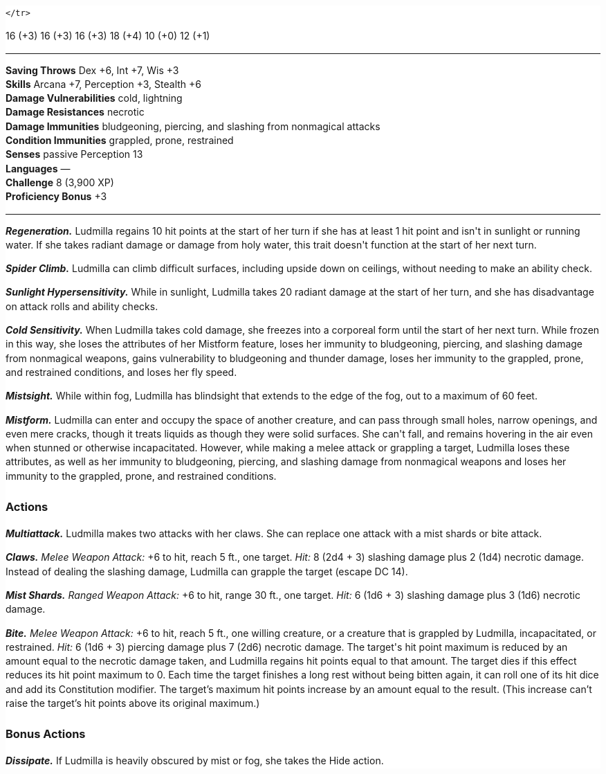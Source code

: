    </tr>
  </thead>
  <tbody>
    <tr>
      <td>16 (+3)</td>
      <td>16 (+3)</td>
      <td>16 (+3)</td>
      <td>18 (+4)</td>
      <td>10 (+0)</td>
      <td>12 (+1)</td>
    </tr>
  </tbody>
</table>
<hr>
<strong>Saving Throws</strong> Dex +6, Int +7, Wis +3<br>
<strong>Skills</strong> Arcana +7, Perception +3, Stealth +6<br>
<strong>Damage Vulnerabilities</strong> cold, lightning<br>
<strong>Damage Resistances</strong> necrotic<br>
<strong>Damage Immunities</strong> bludgeoning, piercing, and slashing from nonmagical attacks<br>
<strong>Condition Immunities</strong> grappled, prone, restrained<br>
<strong>Senses</strong> passive Perception 13<br>
<strong>Languages</strong> —<br>
<strong>Challenge</strong> 8 (3,900 XP)<br>
<strong>Proficiency Bonus</strong> +3
<hr>
<p><strong><em>Regeneration.</em></strong> Ludmilla regains 10 hit points at the start of her turn if she has at least 1 hit point and isn't in sunlight or running water. If she takes radiant damage or damage from holy water, this trait doesn't function at the start of her next turn.</p>
<p><strong><em>Spider Climb.</em></strong> Ludmilla can climb difficult surfaces, including upside down on ceilings, without needing to make an ability check.</p>
<p><strong><em>Sunlight Hypersensitivity.</em></strong> While in sunlight, Ludmilla takes 20 radiant damage at the start of her turn, and she has disadvantage on attack rolls and ability checks.</p>
<p><strong><em>Cold Sensitivity.</em></strong> When Ludmilla takes cold damage, she freezes into a corporeal form until the start of her next turn. While frozen in this way, she loses the attributes of her Mistform feature, loses her immunity to bludgeoning, piercing, and slashing damage from nonmagical weapons, gains vulnerability to bludgeoning and thunder damage, loses her immunity to the grappled, prone, and restrained conditions, and loses her fly speed.</p>
<p><strong><em>Mistsight.</em></strong> While within fog, Ludmilla has blindsight that extends to the edge of the fog, out to a maximum of 60 feet.
<p><strong><em>Mistform.</em></strong> Ludmilla can enter and occupy the space of another creature, and can pass through small holes, narrow openings, and even mere cracks, though it treats liquids as though they were solid surfaces. She can't fall, and remains hovering in the air even when stunned or otherwise incapacitated. However, while making a melee attack or grappling a target, Ludmilla loses these attributes, as well as her immunity to bludgeoning, piercing, and slashing damage from nonmagical weapons and loses her immunity to the grappled, prone, and restrained conditions.</p>
<h3>Actions</h3>
<p><strong><em>Multiattack.</em></strong> Ludmilla makes two attacks with her claws. She can replace one attack with a mist shards or bite attack.</p>
<p><strong><em>Claws.</em></strong> <em>Melee Weapon Attack:</em> +6 to hit, reach 5 ft., one target. <em>Hit:</em> 8 (2d4 + 3) slashing damage plus 2 (1d4) necrotic damage. Instead of dealing the slashing damage, Ludmilla can grapple the target (escape DC 14).</p>
<p><strong><em>Mist Shards.</em></strong> <em>Ranged Weapon Attack:</em> +6 to hit, range 30 ft., one target. <em>Hit:</em> 6 (1d6 + 3) slashing damage plus 3 (1d6) necrotic damage.</p>
<p><strong><em>Bite.</em></strong> <em>Melee Weapon Attack:</em> +6 to hit, reach 5 ft., one willing creature, or a creature that is grappled by Ludmilla, incapacitated, or restrained. <em>Hit:</em> 6 (1d6 + 3) piercing damage plus 7 (2d6) necrotic damage. The target's hit point maximum is reduced by an amount equal to the necrotic damage taken, and Ludmilla regains hit points equal to that amount. The target dies if this effect reduces its hit point maximum to 0. Each time the target finishes a long rest without being bitten again, it can roll one of its hit dice and add its Constitution modifier. The target’s maximum hit points increase by an amount equal to the result. (This increase can’t raise the target’s hit points above its original maximum.)</p>
<h3>Bonus Actions</h3>
<p><strong><em>Dissipate.</em></strong> If Ludmilla is heavily obscured by mist or fog, she takes the Hide action.